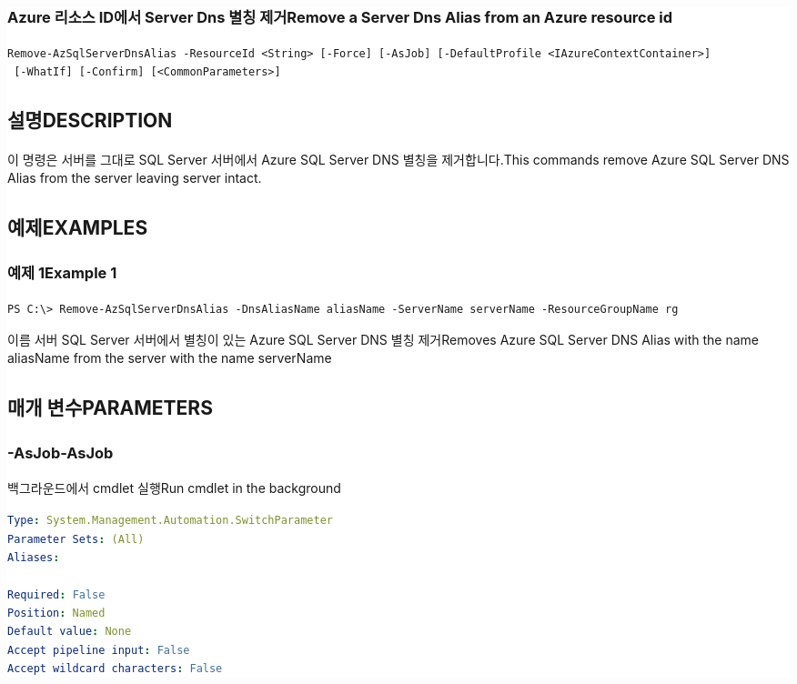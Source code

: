 ### <span data-ttu-id="75b76-107">Azure 리소스 ID에서 Server Dns 별칭 제거</span><span class="sxs-lookup"><span data-stu-id="75b76-107">Remove a Server Dns Alias from an Azure resource id</span></span>
```
Remove-AzSqlServerDnsAlias -ResourceId <String> [-Force] [-AsJob] [-DefaultProfile <IAzureContextContainer>]
 [-WhatIf] [-Confirm] [<CommonParameters>]
```

## <span data-ttu-id="75b76-108">설명</span><span class="sxs-lookup"><span data-stu-id="75b76-108">DESCRIPTION</span></span>
<span data-ttu-id="75b76-109">이 명령은 서버를 그대로 SQL Server 서버에서 Azure SQL Server DNS 별칭을 제거합니다.</span><span class="sxs-lookup"><span data-stu-id="75b76-109">This commands remove Azure SQL Server DNS Alias from the server leaving server intact.</span></span>

## <span data-ttu-id="75b76-110">예제</span><span class="sxs-lookup"><span data-stu-id="75b76-110">EXAMPLES</span></span>

### <span data-ttu-id="75b76-111">예제 1</span><span class="sxs-lookup"><span data-stu-id="75b76-111">Example 1</span></span>
```
PS C:\> Remove-AzSqlServerDnsAlias -DnsAliasName aliasName -ServerName serverName -ResourceGroupName rg
```

<span data-ttu-id="75b76-112">이름 서버 SQL Server 서버에서 별칭이 있는 Azure SQL Server DNS 별칭 제거</span><span class="sxs-lookup"><span data-stu-id="75b76-112">Removes Azure SQL Server DNS Alias with the name aliasName from the server with the name serverName</span></span>

## <span data-ttu-id="75b76-113">매개 변수</span><span class="sxs-lookup"><span data-stu-id="75b76-113">PARAMETERS</span></span>

### <span data-ttu-id="75b76-114">-AsJob</span><span class="sxs-lookup"><span data-stu-id="75b76-114">-AsJob</span></span>
<span data-ttu-id="75b76-115">백그라운드에서 cmdlet 실행</span><span class="sxs-lookup"><span data-stu-id="75b76-115">Run cmdlet in the background</span></span>

```yaml
Type: System.Management.Automation.SwitchParameter
Parameter Sets: (All)
Aliases:

Required: False
Position: Named
Default value: None
Accept pipeline input: False
Accept wildcard characters: False
```
